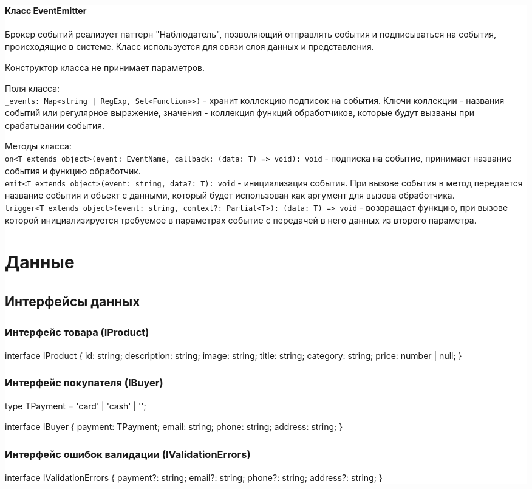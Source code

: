 #### Класс EventEmitter
Брокер событий реализует паттерн "Наблюдатель", позволяющий отправлять события и подписываться на события, происходящие в системе. Класс используется для связи слоя данных и представления.

Конструктор класса не принимает параметров.

Поля класса:  
`_events: Map<string | RegExp, Set<Function>>)` -  хранит коллекцию подписок на события. Ключи коллекции - названия событий или регулярное выражение, значения - коллекция функций обработчиков, которые будут вызваны при срабатывании события.

Методы класса:  
`on<T extends object>(event: EventName, callback: (data: T) => void): void` - подписка на событие, принимает название события и функцию обработчик.  
`emit<T extends object>(event: string, data?: T): void` - инициализация события. При вызове события в метод передается название события и объект с данными, который будет использован как аргумент для вызова обработчика.  
`trigger<T extends object>(event: string, context?: Partial<T>): (data: T) => void` - возвращает функцию, при вызове которой инициализируется требуемое в параметрах событие с передачей в него данных из второго параметра.

# Данные

## Интерфейсы данных

### Интерфейс товара (IProduct)

interface IProduct {
  id: string;
  description: string;
  image: string;
  title: string;
  category: string;
  price: number | null;
}

### Интерфейс покупателя (IBuyer)

type TPayment = 'card' | 'cash' | '';

interface IBuyer {
  payment: TPayment;
  email: string;
  phone: string;
  address: string;
}

### Интерфейс ошибок валидации (IValidationErrors)

interface IValidationErrors {
  payment?: string;
  email?: string;
  phone?: string;
  address?: string;
}
